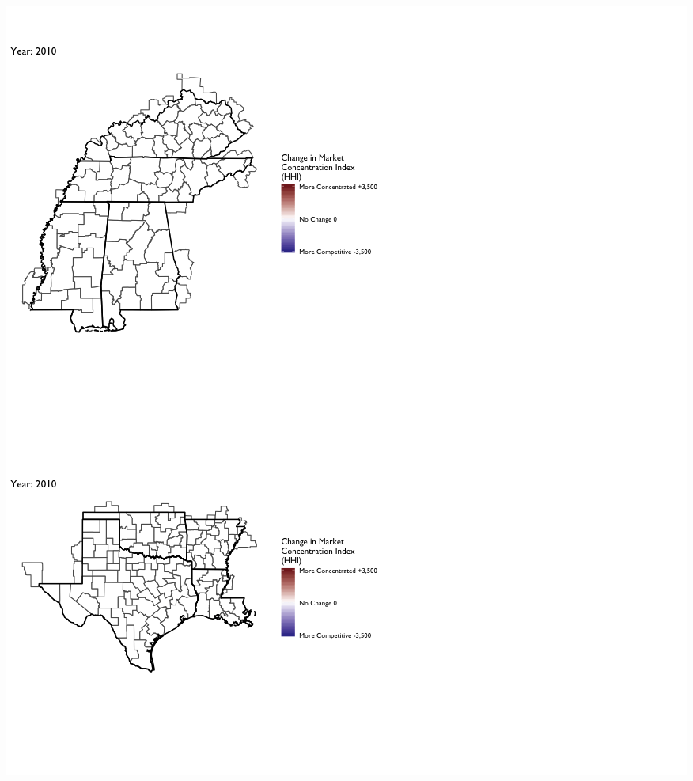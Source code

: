 ![](output/figures/hhi_2010-to-2017-change_south_central.gif)  
![](output/figures/hhi_2010-to-2017-change_south_west.gif)  
